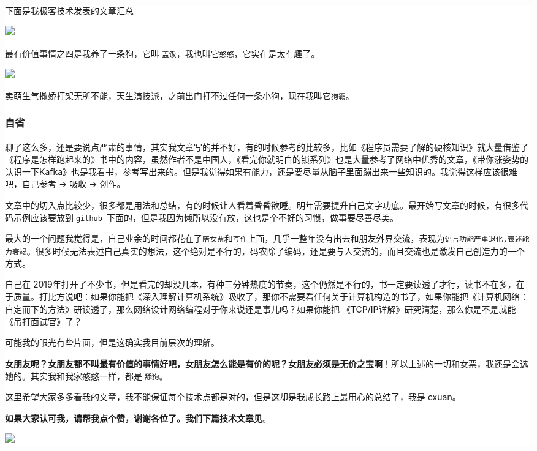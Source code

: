 下面是我极客技术发表的文章汇总

![](https://img2018.cnblogs.com/blog/1515111/201912/1515111-20191220211207012-434864562.png)

最有价值事情之四是我养了一条狗，它叫 `盖饭`，我也叫它`憨憨`，它实在是太有趣了。

![](https://img2018.cnblogs.com/blog/1515111/201912/1515111-20191220211216359-1812966978.png)

卖萌生气撒娇打架无所不能，天生演技派，之前出门打不过任何一条小狗，现在我叫它`狗霸`。

### 自省

聊了这么多，还是要说点严肃的事情，其实我文章写的并不好，有的时候参考的比较多，比如《程序员需要了解的硬核知识》就大量借鉴了 《程序是怎样跑起来的》书中的内容，虽然作者不是中国人，《看完你就明白的锁系列》也是大量参考了网络中优秀的文章，《带你涨姿势的认识一下Kafka》也是我看书，参考写出来的。但是我觉得如果有能力，还是要尽量从脑子里面蹦出来一些知识的。我觉得这样应该很难吧，自己参考 -> 吸收 -> 创作。

文章中的切入点比较少，很多都是用法和总结，有的时候让人看着昏昏欲睡。明年需要提升自己文字功底。最开始写文章的时候，有很多代码示例应该要放到 `github `下面的，但是我因为懒所以没有放，这也是个不好的习惯，做事要尽善尽美。

最大的一个问题我觉得是，自己业余的时间都花在了`陪女票`和`写作`上面，几乎一整年没有出去和朋友外界交流，表现为`语言功能严重退化,表述能力衰竭`。很多时候无法表述自己真实的想法，这个绝对是不行的，码农除了编码，还是要与人交流的，而且交流也是激发自己创造力的一个方式。

自己在 2019年打开了不少书，但是看完的却没几本，有种三分钟热度的节奏，这个仍然是不行的，书一定要读透了才行，读书不在多，在于质量。打比方说吧：如果你能把《深入理解计算机系统》吸收了，那你不需要看任何关于计算机构造的书了，如果你能把《计算机网络：自定而下的方法》研读透了，那么网络设计网络编程对于你来说还是事儿吗？如果你能把 《TCP/IP详解》研究清楚，那么你是不是就能《吊打面试官》了？

可能我的眼光有些片面，但是这确实我目前层次的理解。

**女朋友呢？女朋友都不叫最有价值的事情好吧，女朋友怎么能是有价的呢？女朋友必须是无价之宝啊**！所以上述的一切和女票，我还是会选她的。其实我和我家憨憨一样，都是 `舔狗`。

这里希望大家多多看我的文章，我不能保证每个技术点都是对的，但是这却是我成长路上最用心的总结了，我是 cxuan。

**如果大家认可我，请帮我点个赞，谢谢各位了。我们下篇技术文章见**。

![](https://img2020.cnblogs.com/blog/1515111/202006/1515111-20200603170736337-441559879.png)